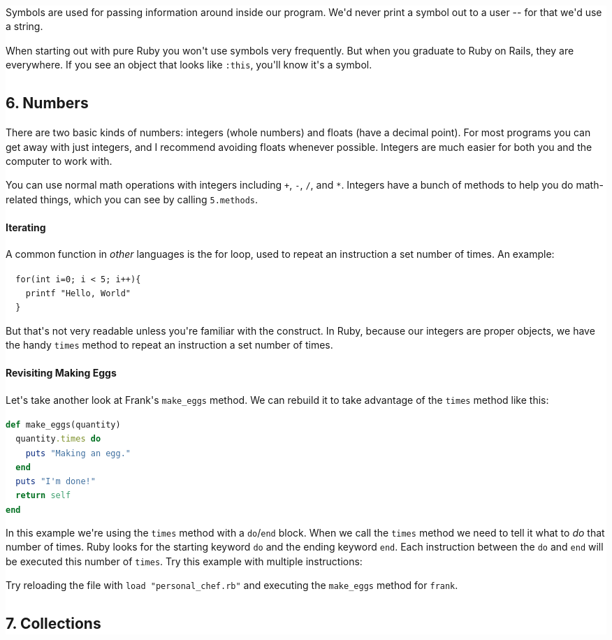 Symbols are used for passing information around inside our program. We'd never print a symbol out to a user -- for that we'd use a string.

When starting out with pure Ruby you won't use symbols very frequently. But when you graduate to Ruby on Rails, they are everywhere. If you see an object that looks like `:this`, you'll know it's a symbol. 

## 6. Numbers

There are two basic kinds of numbers: integers (whole numbers) and floats (have a decimal point). For most programs you can get away with just integers, and I recommend avoiding floats whenever possible. Integers are much easier for both you and the computer to work with.

You can use normal math operations with integers including `+`, `-`, `/`, and `*`. Integers have a bunch of methods to help you do math-related things, which you can see by calling `5.methods`.

#### Iterating

A common function in *other* languages is the for loop, used to repeat an instruction a set number of times. An example:

```
  for(int i=0; i < 5; i++){
    printf "Hello, World"
  }
```

But that's not very readable unless you're familiar with the construct. In Ruby, because our integers are proper objects, we have the handy `times` method to repeat an instruction a set number of times.

#### Revisiting Making Eggs

Let's take another look at Frank's `make_eggs` method. We can rebuild it to take advantage of the `times` method like this:

```ruby
def make_eggs(quantity)
  quantity.times do
    puts "Making an egg."
  end
  puts "I'm done!"
  return self
end
```

In this example we're using the `times` method with a `do`/`end` block. When we call the `times` method we need to tell it what to *do* that number of times. Ruby looks for the starting keyword `do` and the ending keyword `end`. Each instruction between the `do` and `end` will be executed this number of `times`. Try this example with multiple instructions:

Try reloading the file with `load "personal_chef.rb"` and executing the `make_eggs` method for `frank`.

## 7. Collections
